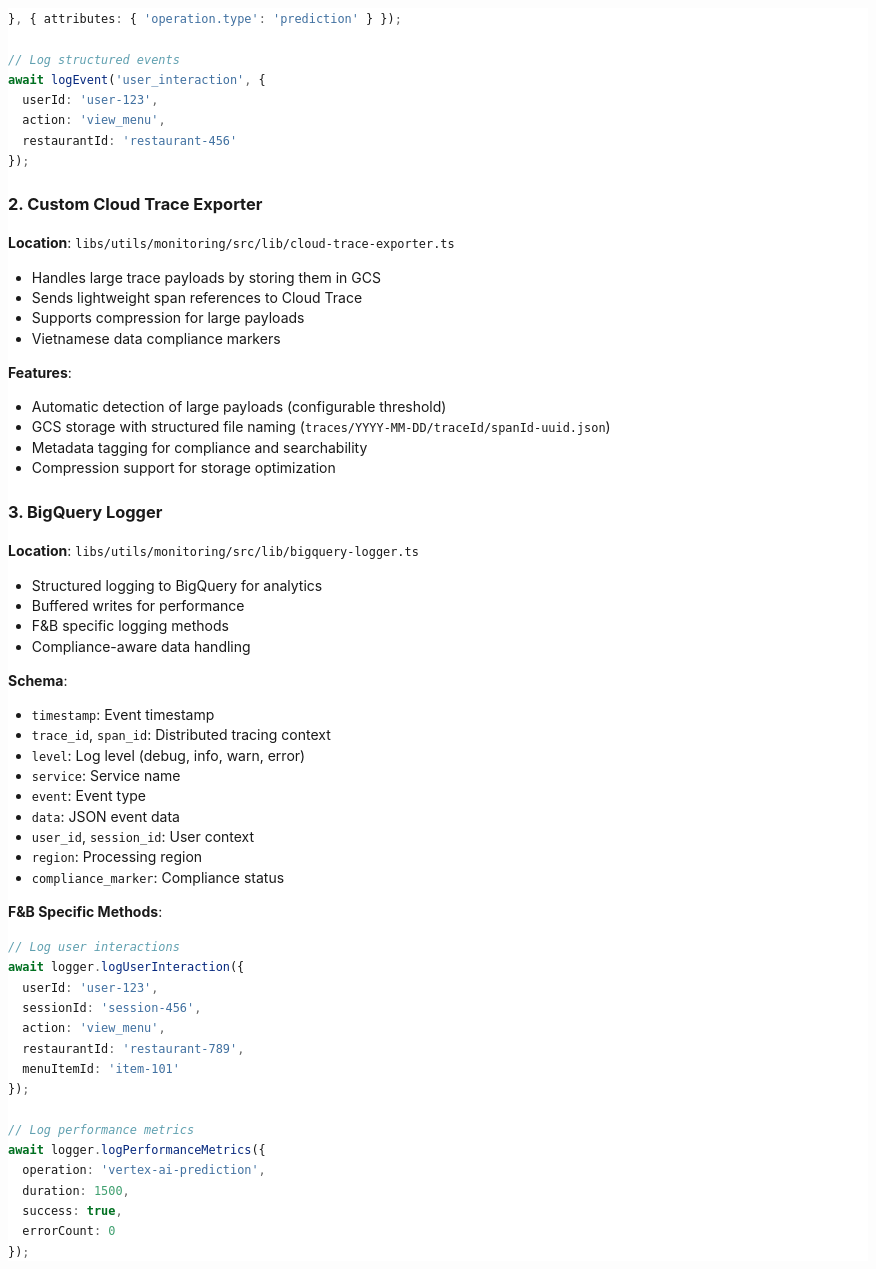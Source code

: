 ```typescript
}, { attributes: { 'operation.type': 'prediction' } });

// Log structured events
await logEvent('user_interaction', {
  userId: 'user-123',
  action: 'view_menu',
  restaurantId: 'restaurant-456'
});
```

### 2. Custom Cloud Trace Exporter

**Location**: `libs/utils/monitoring/src/lib/cloud-trace-exporter.ts`

- Handles large trace payloads by storing them in GCS
- Sends lightweight span references to Cloud Trace
- Supports compression for large payloads
- Vietnamese data compliance markers

**Features**:
- Automatic detection of large payloads (configurable threshold)
- GCS storage with structured file naming (`traces/YYYY-MM-DD/traceId/spanId-uuid.json`)
- Metadata tagging for compliance and searchability
- Compression support for storage optimization

### 3. BigQuery Logger

**Location**: `libs/utils/monitoring/src/lib/bigquery-logger.ts`

- Structured logging to BigQuery for analytics
- Buffered writes for performance
- F&B specific logging methods
- Compliance-aware data handling

**Schema**:
- `timestamp`: Event timestamp
- `trace_id`, `span_id`: Distributed tracing context
- `level`: Log level (debug, info, warn, error)
- `service`: Service name
- `event`: Event type
- `data`: JSON event data
- `user_id`, `session_id`: User context
- `region`: Processing region
- `compliance_marker`: Compliance status

**F&B Specific Methods**:
```typescript
// Log user interactions
await logger.logUserInteraction({
  userId: 'user-123',
  sessionId: 'session-456',
  action: 'view_menu',
  restaurantId: 'restaurant-789',
  menuItemId: 'item-101'
});

// Log performance metrics
await logger.logPerformanceMetrics({
  operation: 'vertex-ai-prediction',
  duration: 1500,
  success: true,
  errorCount: 0
});
```
